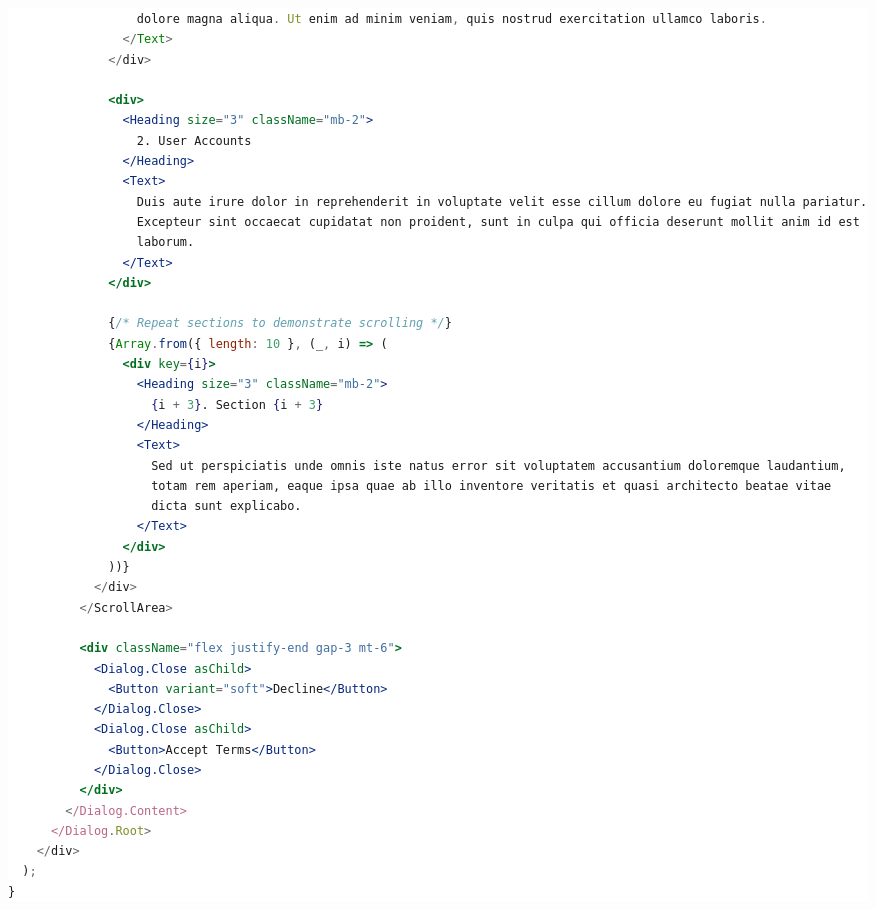 ```jsx
                  dolore magna aliqua. Ut enim ad minim veniam, quis nostrud exercitation ullamco laboris.
                </Text>
              </div>

              <div>
                <Heading size="3" className="mb-2">
                  2. User Accounts
                </Heading>
                <Text>
                  Duis aute irure dolor in reprehenderit in voluptate velit esse cillum dolore eu fugiat nulla pariatur.
                  Excepteur sint occaecat cupidatat non proident, sunt in culpa qui officia deserunt mollit anim id est
                  laborum.
                </Text>
              </div>

              {/* Repeat sections to demonstrate scrolling */}
              {Array.from({ length: 10 }, (_, i) => (
                <div key={i}>
                  <Heading size="3" className="mb-2">
                    {i + 3}. Section {i + 3}
                  </Heading>
                  <Text>
                    Sed ut perspiciatis unde omnis iste natus error sit voluptatem accusantium doloremque laudantium,
                    totam rem aperiam, eaque ipsa quae ab illo inventore veritatis et quasi architecto beatae vitae
                    dicta sunt explicabo.
                  </Text>
                </div>
              ))}
            </div>
          </ScrollArea>

          <div className="flex justify-end gap-3 mt-6">
            <Dialog.Close asChild>
              <Button variant="soft">Decline</Button>
            </Dialog.Close>
            <Dialog.Close asChild>
              <Button>Accept Terms</Button>
            </Dialog.Close>
          </div>
        </Dialog.Content>
      </Dialog.Root>
    </div>
  );
}
```
